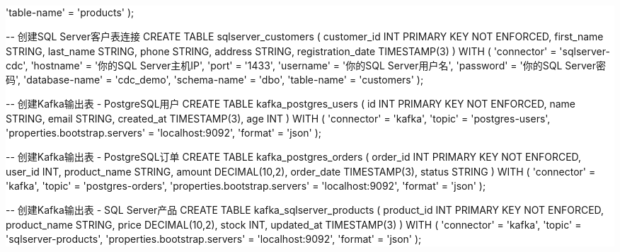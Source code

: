 'table-name' = 'products'
);

-- 创建SQL Server客户表连接
CREATE TABLE sqlserver_customers (
customer_id INT PRIMARY KEY NOT ENFORCED,
first_name STRING,
last_name STRING,
phone STRING,
address STRING,
registration_date TIMESTAMP(3)
) WITH (
'connector' = 'sqlserver-cdc',
'hostname' = '你的SQL Server主机IP',
'port' = '1433',
'username' = '你的SQL Server用户名',
'password' = '你的SQL Server密码',
'database-name' = 'cdc_demo',
'schema-name' = 'dbo',
'table-name' = 'customers'
);

-- 创建Kafka输出表 - PostgreSQL用户
CREATE TABLE kafka_postgres_users (
id INT PRIMARY KEY NOT ENFORCED,
name STRING,
email STRING,
created_at TIMESTAMP(3),
age INT
) WITH (
'connector' = 'kafka',
'topic' = 'postgres-users',
'properties.bootstrap.servers' = 'localhost:9092',
'format' = 'json'
);

-- 创建Kafka输出表 - PostgreSQL订单
CREATE TABLE kafka_postgres_orders (
order_id INT PRIMARY KEY NOT ENFORCED,
user_id INT,
product_name STRING,
amount DECIMAL(10,2),
order_date TIMESTAMP(3),
status STRING
) WITH (
'connector' = 'kafka',
'topic' = 'postgres-orders',
'properties.bootstrap.servers' = 'localhost:9092',
'format' = 'json'
);

-- 创建Kafka输出表 - SQL Server产品
CREATE TABLE kafka_sqlserver_products (
product_id INT PRIMARY KEY NOT ENFORCED,
product_name STRING,
price DECIMAL(10,2),
stock INT,
updated_at TIMESTAMP(3)
) WITH (
'connector' = 'kafka',
'topic' = 'sqlserver-products',
'properties.bootstrap.servers' = 'localhost:9092',
'format' = 'json'
);
